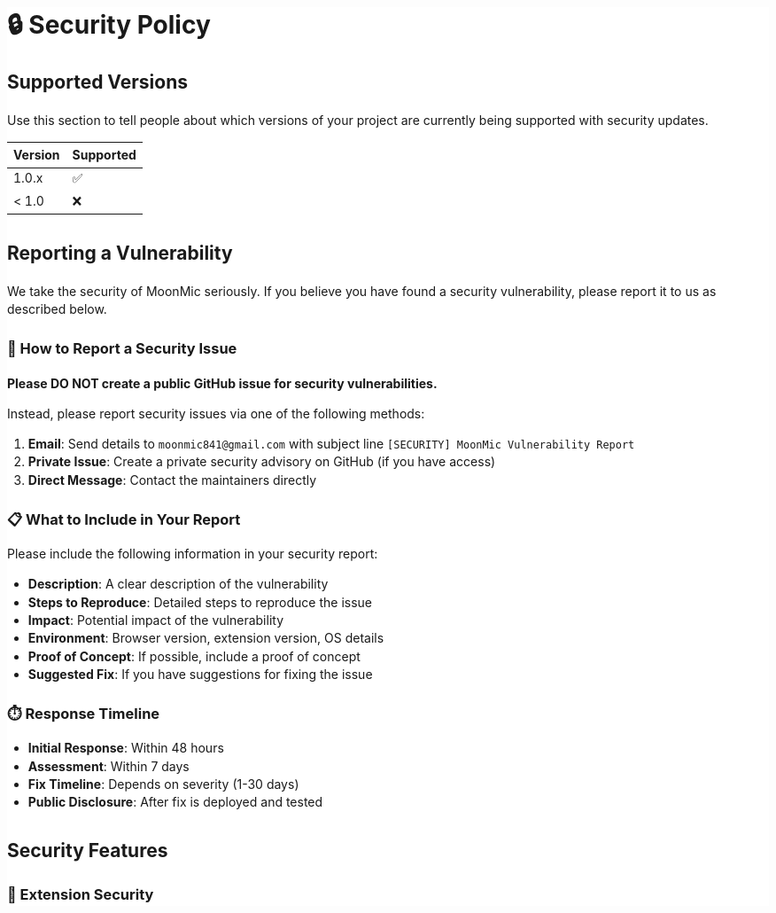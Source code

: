 # 🔒 Security Policy

## Supported Versions

Use this section to tell people about which versions of your project are currently being supported with security updates.

| Version | Supported          |
| ------- | ------------------ |
| 1.0.x   | :white_check_mark: |
| < 1.0   | :x:                |

## Reporting a Vulnerability

We take the security of MoonMic seriously. If you believe you have found a security vulnerability, please report it to us as described below.

### 🚨 How to Report a Security Issue

**Please DO NOT create a public GitHub issue for security vulnerabilities.**

Instead, please report security issues via one of the following methods:

1. **Email**: Send details to `moonmic841@gmail.com` with subject line `[SECURITY] MoonMic Vulnerability Report`
2. **Private Issue**: Create a private security advisory on GitHub (if you have access)
3. **Direct Message**: Contact the maintainers directly

### 📋 What to Include in Your Report

Please include the following information in your security report:

- **Description**: A clear description of the vulnerability
- **Steps to Reproduce**: Detailed steps to reproduce the issue
- **Impact**: Potential impact of the vulnerability
- **Environment**: Browser version, extension version, OS details
- **Proof of Concept**: If possible, include a proof of concept
- **Suggested Fix**: If you have suggestions for fixing the issue

### ⏱️ Response Timeline

- **Initial Response**: Within 48 hours
- **Assessment**: Within 7 days
- **Fix Timeline**: Depends on severity (1-30 days)
- **Public Disclosure**: After fix is deployed and tested

## Security Features

### 🔐 Extension Security
